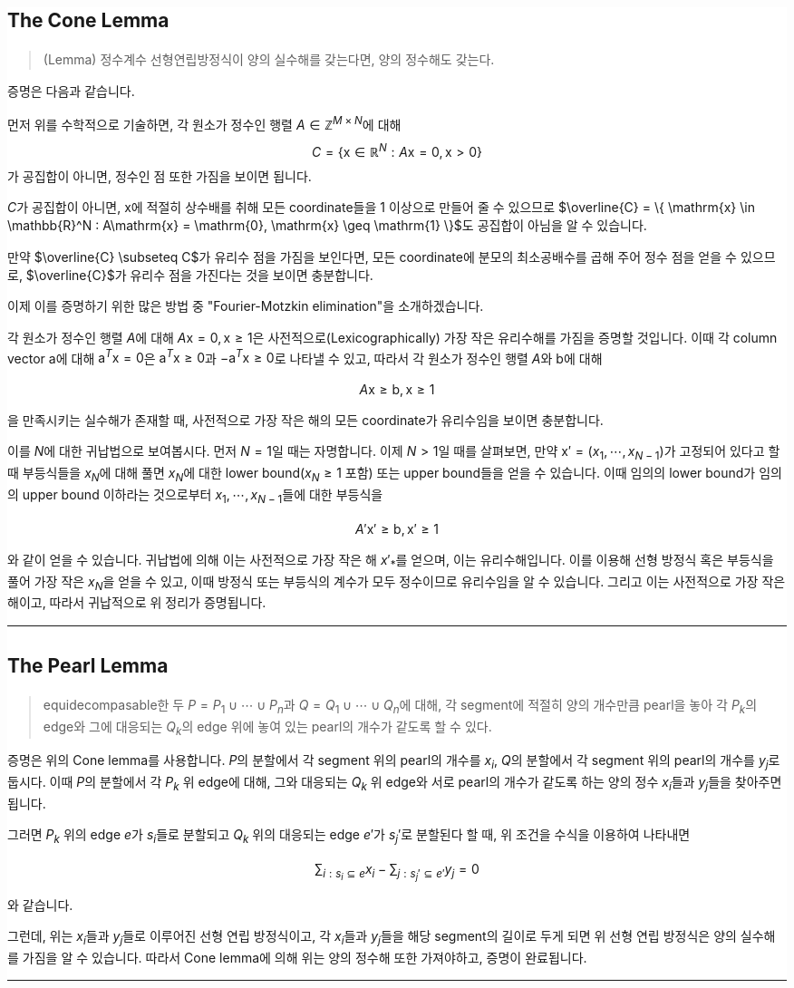 ## The Cone Lemma

> (Lemma) 정수계수 선형연립방정식이 양의 실수해를 갖는다면, 양의 정수해도 갖는다.

증명은 다음과 같습니다.

먼저 위를 수학적으로 기술하면, 각 원소가 정수인 행렬 $A \in \mathbb{Z}^{M \times N}$에 대해 $$C = \left\{ \mathrm{x} \in \mathbb{R}^N : A\mathrm{x} = \mathrm{0}, \mathrm{x} > \mathrm{0} \right\}$$
가 공집합이 아니면, 정수인 점 또한 가짐을 보이면 됩니다.

$C$가 공집합이 아니면, $\mathrm{x}$에 적절히 상수배를 취해 모든 coordinate들을 $1$ 이상으로 만들어 줄 수 있으므로 $\overline{C} = \{ \mathrm{x} \in \mathbb{R}^N : A\mathrm{x} = \mathrm{0}, \mathrm{x} \geq \mathrm{1} \}$도 공집합이 아님을 알 수 있습니다.

만약 $\overline{C} \subseteq C$가 유리수 점을 가짐을 보인다면, 모든 coordinate에 분모의 최소공배수를 곱해 주어 정수 점을 얻을 수 있으므로, $\overline{C}$가 유리수 점을 가진다는 것을 보이면 충분합니다.

이제 이를 증명하기 위한 많은 방법 중 "Fourier-Motzkin elimination"을 소개하겠습니다.

각 원소가 정수인 행렬 $A$에 대해 $A\mathrm{x} = \mathrm{0}, \mathrm{x} \geq \mathrm{1}$은 사전적으로(Lexicographically) 가장 작은 유리수해를 가짐을 증명할 것입니다.
이때 각 column vector $\mathrm{a}$에 대해 $\mathrm{a}^T \mathrm{x} = 0$은 $\mathrm{a}^T \mathrm{x} \geq 0$과 $-\mathrm{a}^T \mathrm{x} \geq 0$로 나타낼 수 있고, 따라서 각 원소가 정수인 행렬 $A$와 $\mathrm{b}$에 대해

$$ A\mathrm{x} \geq \mathrm{b}, \mathrm{x} \geq \mathrm{1} $$

을 만족시키는 실수해가 존재할 때, 사전적으로 가장 작은 해의 모든 coordinate가 유리수임을 보이면 충분합니다.

이를 $N$에 대한 귀납법으로 보여봅시다. 먼저 $N=1$일 때는 자명합니다. 이제 $N>1$일 때를 살펴보면, 만약 $\mathrm{x}' = (x_1, \cdots, x_{N-1})$가 고정되어 있다고 할 때 부등식들을 $x_N$에 대해 풀면 $x_N$에 대한 lower bound($x_N \geq 1$ 포함) 또는 upper bound들을 얻을 수 있습니다. 이때 임의의 lower bound가 임의의 upper bound 이하라는 것으로부터 $x_1, \cdots, x_{N-1}$들에 대한 부등식을

$$ A' \mathrm{x}' \geq \mathrm{b}, \mathrm{x}' \geq \mathrm{1} $$

와 같이 얻을 수 있습니다. 귀납법에 의해 이는 사전적으로 가장 작은 해 $x'_*$를 얻으며, 이는 유리수해입니다. 이를 이용해 선형 방정식 혹은 부등식을 풀어 가장 작은 $x_N$을 얻을 수 있고, 이때 방정식 또는 부등식의 계수가 모두 정수이므로 유리수임을 알 수 있습니다. 그리고 이는 사전적으로 가장 작은 해이고, 따라서 귀납적으로 위 정리가 증명됩니다.

---

## The Pearl Lemma

> equidecompasable한 두 $P=P_1 \cup \cdots \cup P_n$과 $Q=Q_1 \cup \cdots \cup Q_n$에 대해, 각 segment에 적절히 양의 개수만큼 pearl을 놓아 각 $P_k$의 edge와 그에 대응되는 $Q_k$의 edge 위에 놓여 있는 pearl의 개수가 같도록 할 수 있다.

증명은 위의 Cone lemma를 사용합니다. $P$의 분할에서 각 segment 위의 pearl의 개수를 $x_i$, $Q$의 분할에서 각 segment 위의 pearl의 개수를 $y_j$로 둡시다. 이때 $P$의 분할에서 각 $P_k$ 위 edge에 대해, 그와 대응되는 $Q_k$ 위 edge와 서로 pearl의 개수가 같도록 하는 양의 정수 $x_i$들과 $y_j$들을 찾아주면 됩니다.

그러면 $P_k$ 위의 edge $e$가 $s_i$들로 분할되고 $Q_k$ 위의 대응되는 edge $e'$가 $s_j'$로 분할된다 할 때, 위 조건을 수식을 이용하여 나타내면

$$ \sum_{i : s_i \subseteq e} x_i - \sum_{j : s_j' \subseteq e'} y_j = 0 $$

와 같습니다.

그런데, 위는 $x_i$들과 $y_j$들로 이루어진 선형 연립 방정식이고, 각 $x_i$들과 $y_j$들을 해당 segment의 길이로 두게 되면 위 선형 연립 방정식은 양의 실수해를 가짐을 알 수 있습니다.
따라서 Cone lemma에 의해 위는 양의 정수해 또한 가져야하고, 증명이 완료됩니다.

---